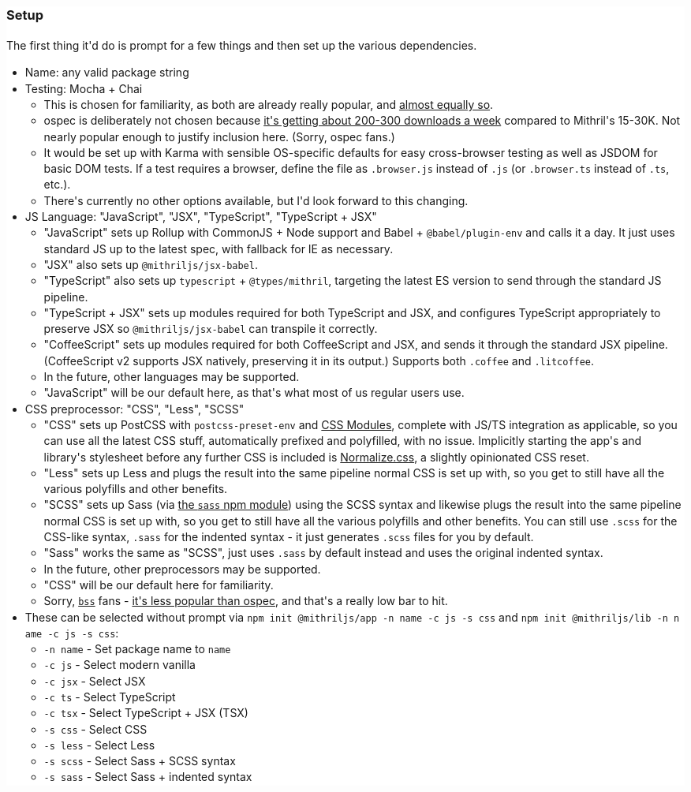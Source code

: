 ### Setup

The first thing it'd do is prompt for a few things and then set up the various dependencies.

- Name: any valid package string
- Testing: Mocha + Chai
    - This is chosen for familiarity, as both are already really popular, and [almost equally so](https://npm-stat.com/charts.html?package=mocha&package=chai&from=2018-09-14&to=2019-09-14).
    - ospec is deliberately not chosen because [it's getting about 200-300 downloads a week](https://npm-stat.com/charts.html?package=ospec&from=2018-09-14&to=2019-09-14) compared to Mithril's 15-30K. Not nearly popular enough to justify inclusion here. (Sorry, ospec fans.)
    - It would be set up with Karma with sensible OS-specific defaults for easy cross-browser testing as well as JSDOM for basic DOM tests. If a test requires a browser, define the file as `.browser.js` instead of `.js` (or `.browser.ts` instead of `.ts`, etc.).
    - There's currently no other options available, but I'd look forward to this changing.
- JS Language: "JavaScript", "JSX", "TypeScript", "TypeScript + JSX"
    - "JavaScript" sets up Rollup with CommonJS + Node support and Babel + `@babel/plugin-env` and calls it a day. It just uses standard JS up to the latest spec, with fallback for IE as necessary.
    - "JSX" also sets up `@mithriljs/jsx-babel`.
    - "TypeScript" also sets up `typescript` + `@types/mithril`, targeting the latest ES version to send through the standard JS pipeline.
    - "TypeScript + JSX" sets up modules required for both TypeScript and JSX, and configures TypeScript appropriately to preserve JSX so `@mithriljs/jsx-babel` can transpile it correctly.
    - "CoffeeScript" sets up modules required for both CoffeeScript and JSX, and sends it through the standard JSX pipeline. (CoffeeScript v2 supports JSX natively, preserving it in its output.) Supports both `.coffee` and `.litcoffee`.
    - In the future, other languages may be supported.
    - "JavaScript" will be our default here, as that's what most of us regular users use.
- CSS preprocessor: "CSS", "Less", "SCSS"
    - "CSS" sets up PostCSS with `postcss-preset-env` and [CSS Modules](https://github.com/css-modules/css-modules), complete with JS/TS integration as applicable, so you can use all the latest CSS stuff, automatically prefixed and polyfilled, with no issue. Implicitly starting the app's and library's stylesheet before any further CSS is included is [Normalize.css](https://github.com/necolas/normalize.css), a slightly opinionated CSS reset.
    - "Less" sets up Less and plugs the result into the same pipeline normal CSS is set up with, so you get to still have all the various polyfills and other benefits.
    - "SCSS" sets up Sass (via [the `sass` npm module](https://www.npmjs.com/package/sass)) using the SCSS syntax and likewise plugs the result into the same pipeline normal CSS is set up with, so you get to still have all the various polyfills and other benefits. You can still use `.scss` for the CSS-like syntax, `.sass` for the indented syntax - it just generates `.scss` files for you by default.
    - "Sass" works the same as "SCSS", just uses `.sass` by default instead and uses the original indented syntax.
    - In the future, other preprocessors may be supported.
    - "CSS" will be our default here for familiarity.
    - Sorry, [`bss`](https://github.com/porsager/bss#readme) fans - [it's less popular than ospec](https://npm-stat.com/charts.html?package=bss&from=2018-09-14&to=2019-09-14), and that's a really low bar to hit.
- These can be selected without prompt via `npm init @mithriljs/app -n name -c js -s css` and `npm init @mithriljs/lib -n name -c js -s css`:
    - `-n name` - Set package name to `name`
    - `-c js` - Select modern vanilla
    - `-c jsx` - Select JSX
    - `-c ts` - Select TypeScript
    - `-c tsx` - Select TypeScript + JSX (TSX)
    - `-s css` - Select CSS
    - `-s less` - Select Less
    - `-s scss` - Select Sass + SCSS syntax
    - `-s sass` - Select Sass + indented syntax
